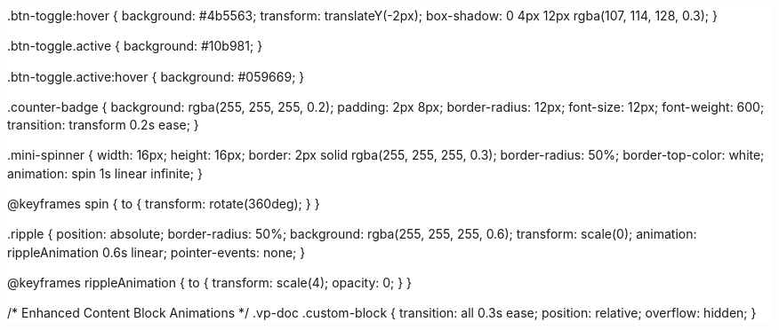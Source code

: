 .btn-toggle:hover {
  background: #4b5563;
  transform: translateY(-2px);
  box-shadow: 0 4px 12px rgba(107, 114, 128, 0.3);
}

.btn-toggle.active {
  background: #10b981;
}

.btn-toggle.active:hover {
  background: #059669;
}

.counter-badge {
  background: rgba(255, 255, 255, 0.2);
  padding: 2px 8px;
  border-radius: 12px;
  font-size: 12px;
  font-weight: 600;
  transition: transform 0.2s ease;
}

.mini-spinner {
  width: 16px;
  height: 16px;
  border: 2px solid rgba(255, 255, 255, 0.3);
  border-radius: 50%;
  border-top-color: white;
  animation: spin 1s linear infinite;
}

@keyframes spin {
  to { transform: rotate(360deg); }
}

.ripple {
  position: absolute;
  border-radius: 50%;
  background: rgba(255, 255, 255, 0.6);
  transform: scale(0);
  animation: rippleAnimation 0.6s linear;
  pointer-events: none;
}

@keyframes rippleAnimation {
  to {
    transform: scale(4);
    opacity: 0;
  }
}

/* Enhanced Content Block Animations */
.vp-doc .custom-block {
  transition: all 0.3s ease;
  position: relative;
  overflow: hidden;
}
